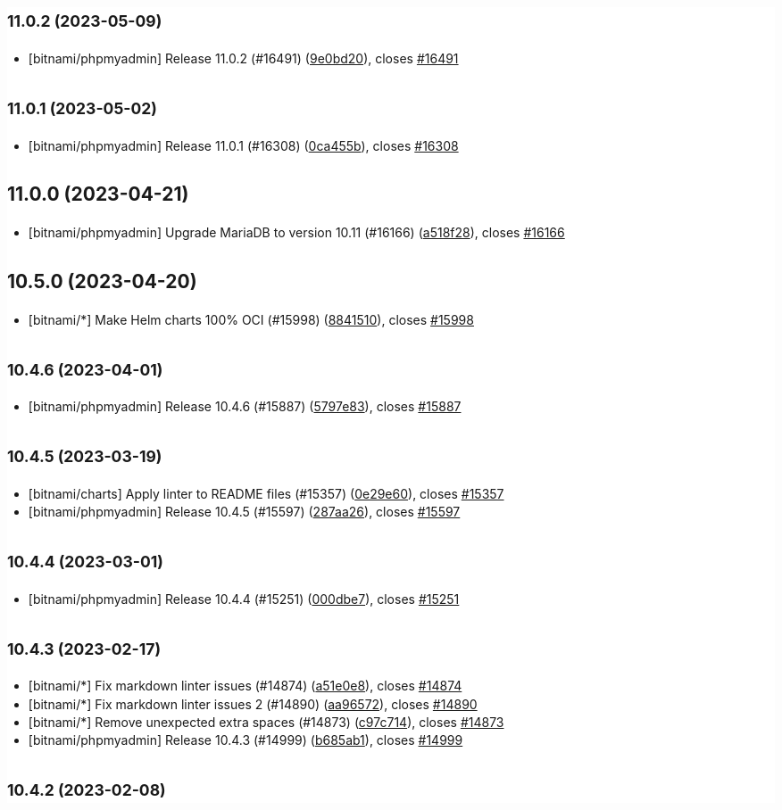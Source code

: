 ## <small>11.0.2 (2023-05-09)</small>

* [bitnami/phpmyadmin] Release 11.0.2 (#16491) ([9e0bd20](https://github.com/bitnami/charts/commit/9e0bd20)), closes [#16491](https://github.com/bitnami/charts/issues/16491)

## <small>11.0.1 (2023-05-02)</small>

* [bitnami/phpmyadmin] Release 11.0.1 (#16308) ([0ca455b](https://github.com/bitnami/charts/commit/0ca455b)), closes [#16308](https://github.com/bitnami/charts/issues/16308)

## 11.0.0 (2023-04-21)

* [bitnami/phpmyadmin] Upgrade MariaDB to version 10.11 (#16166) ([a518f28](https://github.com/bitnami/charts/commit/a518f28)), closes [#16166](https://github.com/bitnami/charts/issues/16166)

## 10.5.0 (2023-04-20)

* [bitnami/*] Make Helm charts 100% OCI (#15998) ([8841510](https://github.com/bitnami/charts/commit/8841510)), closes [#15998](https://github.com/bitnami/charts/issues/15998)

## <small>10.4.6 (2023-04-01)</small>

* [bitnami/phpmyadmin] Release 10.4.6 (#15887) ([5797e83](https://github.com/bitnami/charts/commit/5797e83)), closes [#15887](https://github.com/bitnami/charts/issues/15887)

## <small>10.4.5 (2023-03-19)</small>

* [bitnami/charts] Apply linter to README files (#15357) ([0e29e60](https://github.com/bitnami/charts/commit/0e29e60)), closes [#15357](https://github.com/bitnami/charts/issues/15357)
* [bitnami/phpmyadmin] Release 10.4.5 (#15597) ([287aa26](https://github.com/bitnami/charts/commit/287aa26)), closes [#15597](https://github.com/bitnami/charts/issues/15597)

## <small>10.4.4 (2023-03-01)</small>

* [bitnami/phpmyadmin] Release 10.4.4 (#15251) ([000dbe7](https://github.com/bitnami/charts/commit/000dbe7)), closes [#15251](https://github.com/bitnami/charts/issues/15251)

## <small>10.4.3 (2023-02-17)</small>

* [bitnami/*] Fix markdown linter issues (#14874) ([a51e0e8](https://github.com/bitnami/charts/commit/a51e0e8)), closes [#14874](https://github.com/bitnami/charts/issues/14874)
* [bitnami/*] Fix markdown linter issues 2 (#14890) ([aa96572](https://github.com/bitnami/charts/commit/aa96572)), closes [#14890](https://github.com/bitnami/charts/issues/14890)
* [bitnami/*] Remove unexpected extra spaces (#14873) ([c97c714](https://github.com/bitnami/charts/commit/c97c714)), closes [#14873](https://github.com/bitnami/charts/issues/14873)
* [bitnami/phpmyadmin] Release 10.4.3 (#14999) ([b685ab1](https://github.com/bitnami/charts/commit/b685ab1)), closes [#14999](https://github.com/bitnami/charts/issues/14999)

## <small>10.4.2 (2023-02-08)</small>

